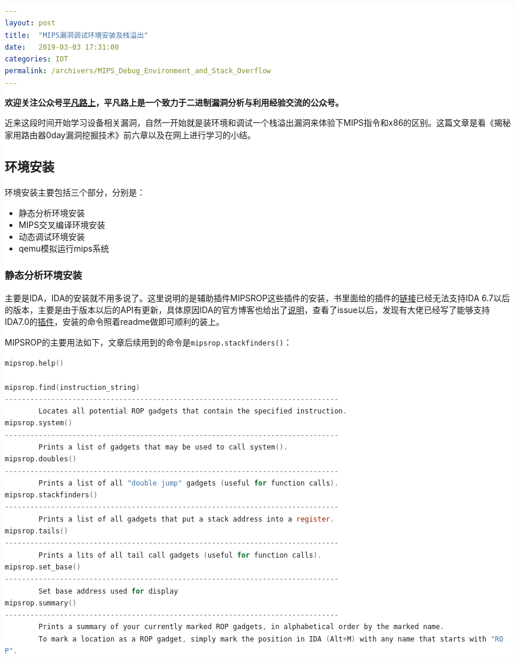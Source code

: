 ```yaml
---
layout: post
title:  "MIPS漏洞调试环境安装及栈溢出"
date:   2019-03-03 17:31:00
categories: IOT
permalink: /archivers/MIPS_Debug_Environment_and_Stack_Overflow
---
```


**欢迎关注公众号[平凡路上](https://mp.weixin.qq.com/s/TR-JuE2nl3W7ZmufAfpBZA)，平凡路上是一个致力于二进制漏洞分析与利用经验交流的公众号。**


近来这段时间开始学习设备相关漏洞，自然一开始就是装环境和调试一个栈溢出漏洞来体验下MIPS指令和x86的区别。这篇文章是看《揭秘家用路由器0day漏洞挖掘技术》前六章以及在网上进行学习的小结。

## 环境安装
环境安装主要包括三个部分，分别是：

* 静态分析环境安装
* MIPS交叉编译环境安装
* 动态调试环境安装
* qemu模拟运行mips系统

### 静态分析环境安装
主要是IDA，IDA的安装就不用多说了。这里说明的是辅助插件MIPSROP这些插件的安装，书里面给的插件的[链接](https://github.com/devttys0/ida)已经无法支持IDA 6.7以后的版本，主要是由于版本以后的API有更新，具体原因IDA的官方博客也给出了[说明](http://www.hexblog.com/?p=886)，查看了issue以后，发现有大佬已经写了能够支持IDA7.0的[插件](https://github.com/fuzzywalls/ida)，安装的命令照着readme做即可顺利的装上。

MIPSROP的主要用法如下，文章后续用到的命令是`mipsrop.stackfinders()`：
```C
mipsrop.help()

mipsrop.find(instruction_string)
-------------------------------------------------------------------------------
        Locates all potential ROP gadgets that contain the specified instruction.
mipsrop.system()
-------------------------------------------------------------------------------
        Prints a list of gadgets that may be used to call system().
mipsrop.doubles()
-------------------------------------------------------------------------------
        Prints a list of all "double jump" gadgets (useful for function calls).
mipsrop.stackfinders()
-------------------------------------------------------------------------------
        Prints a list of all gadgets that put a stack address into a register.
mipsrop.tails()
-------------------------------------------------------------------------------
        Prints a lits of all tail call gadgets (useful for function calls).
mipsrop.set_base()
-------------------------------------------------------------------------------
        Set base address used for display
mipsrop.summary()
-------------------------------------------------------------------------------
        Prints a summary of your currently marked ROP gadgets, in alphabetical order by the marked name.
        To mark a location as a ROP gadget, simply mark the position in IDA (Alt+M) with any name that starts with "ROP".
```

